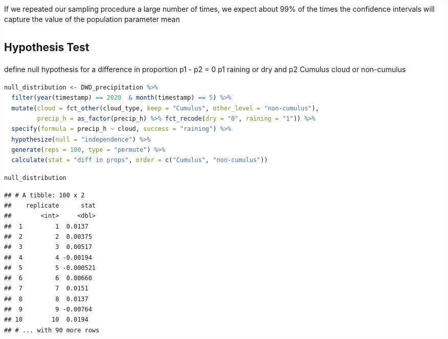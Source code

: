 If we repeated our sampling procedure a large number of times, we expect
about 99% of the times the confidence intervals will capture the value
of the population parameter mean

## Hypothesis Test

define null hypothesis for a difference in proportion p1 - p2 = 0 p1
raining or dry and p2 Cumulus cloud or non-cumulus

``` r
null_distribution <- DWD_precipitation %>%
  filter(year(timestamp) == 2020  & month(timestamp) == 5) %>%
  mutate(cloud = fct_other(cloud_type, keep = "Cumulus", other_level = "non-cumulus"),
         precip_h = as_factor(precip_h) %>% fct_recode(dry = "0", raining = "1")) %>%
  specify(formula = precip_h ~ cloud, success = "raining") %>%
  hypothesize(null = "independence") %>%
  generate(reps = 100, type = "permute") %>%
  calculate(stat = "diff in props", order = c("Cumulus", "non-cumulus"))
```

``` r
null_distribution
```

    ## # A tibble: 100 x 2
    ##    replicate      stat
    ##        <int>     <dbl>
    ##  1         1  0.0137  
    ##  2         2  0.00375 
    ##  3         3  0.00517 
    ##  4         4 -0.00194 
    ##  5         5 -0.000521
    ##  6         6  0.00660 
    ##  7         7  0.0151  
    ##  8         8  0.0137  
    ##  9         9 -0.00764 
    ## 10        10  0.0194  
    ## # ... with 90 more rows
